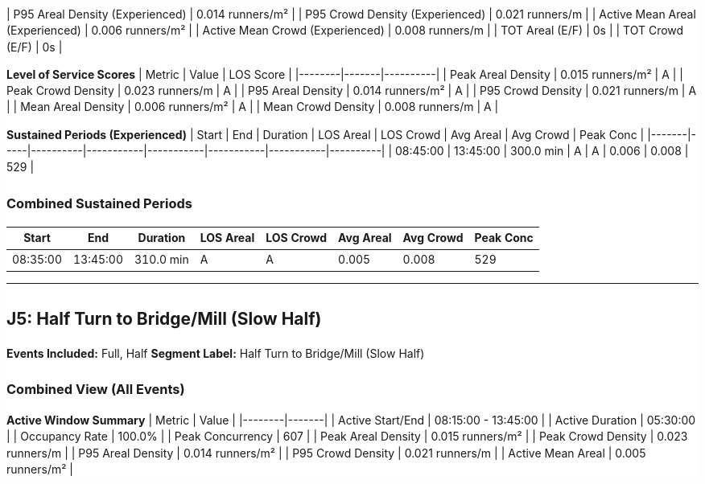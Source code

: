 | P95 Areal Density (Experienced) | 0.014 runners/m² |
| P95 Crowd Density (Experienced) | 0.021 runners/m |
| Active Mean Areal (Experienced) | 0.006 runners/m² |
| Active Mean Crowd (Experienced) | 0.008 runners/m |
| TOT Areal (E/F) | 0s |
| TOT Crowd (E/F) | 0s |

**Level of Service Scores**
| Metric | Value | LOS Score |
|--------|-------|----------|
| Peak Areal Density | 0.015 runners/m² | A |
| Peak Crowd Density | 0.023 runners/m | A |
| P95 Areal Density | 0.014 runners/m² | A |
| P95 Crowd Density | 0.021 runners/m | A |
| Mean Areal Density | 0.006 runners/m² | A |
| Mean Crowd Density | 0.008 runners/m | A |

**Sustained Periods (Experienced)**
| Start | End | Duration | LOS Areal | LOS Crowd | Avg Areal | Avg Crowd | Peak Conc |
|-------|-----|----------|-----------|-----------|-----------|-----------|----------|
| 08:45:00 | 13:45:00 | 300.0 min | A | A | 0.006 | 0.008 | 529 |


### Combined Sustained Periods

| Start | End | Duration | LOS Areal | LOS Crowd | Avg Areal | Avg Crowd | Peak Conc |
|-------|-----|----------|-----------|-----------|-----------|-----------|----------|
| 08:35:00 | 13:45:00 | 310.0 min | A | A | 0.005 | 0.008 | 529 |

---

## J5: Half Turn to Bridge/Mill (Slow Half)

**Events Included:** Full, Half
**Segment Label:** Half Turn to Bridge/Mill (Slow Half)

### Combined View (All Events)

**Active Window Summary**
| Metric | Value |
|--------|-------|
| Active Start/End | 08:15:00 - 13:45:00 |
| Active Duration | 05:30:00 |
| Occupancy Rate | 100.0% |
| Peak Concurrency | 607 |
| Peak Areal Density | 0.015 runners/m² |
| Peak Crowd Density | 0.023 runners/m |
| P95 Areal Density | 0.014 runners/m² |
| P95 Crowd Density | 0.021 runners/m |
| Active Mean Areal | 0.005 runners/m² |